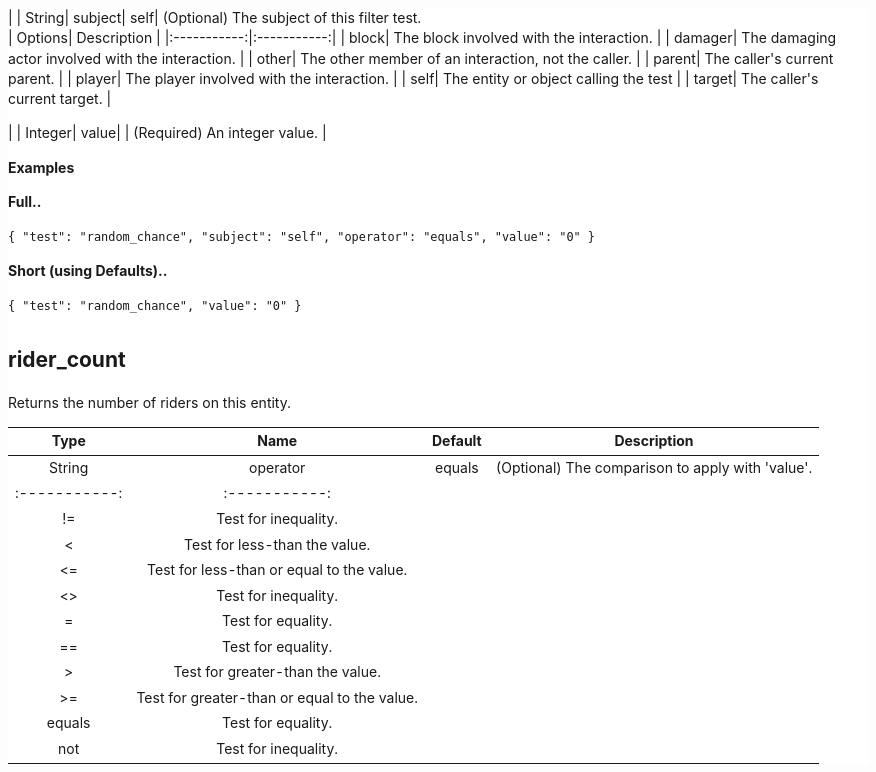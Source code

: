 
 |
| String| subject| self| (Optional) The subject of this filter test.<br/>| Options| Description |
|:-----------:|:-----------:|
| block| The block involved with the interaction. |
| damager| The damaging actor involved with the interaction. |
| other| The other member of an interaction, not the caller. |
| parent| The caller's current parent. |
| player| The player involved with the interaction. |
| self| The entity or object calling the test |
| target| The caller's current target. |


 |
| Integer| value| | (Required) An integer value. |


**Examples**

**Full..**
```
{ "test": "random_chance", "subject": "self", "operator": "equals", "value": "0" }
```

**Short (using Defaults)..**
```
{ "test": "random_chance", "value": "0" }
```



## rider_count

Returns the number of riders on this entity.

| Type| Name| Default| Description |
|:-----------:|:-----------:|:-----------:|:-----------:|
| String| operator| equals| (Optional) The comparison to apply with 'value'.<br/>| Options| Description |
|:-----------:|:-----------:|
| !=| Test for inequality. |
| <| Test for less-than the value. |
| <=| Test for less-than or equal to the value. |
| <>| Test for inequality. |
| =| Test for equality. |
| ==| Test for equality. |
| >| Test for greater-than the value. |
| >=| Test for greater-than or equal to the value. |
| equals| Test for equality. |
| not| Test for inequality. |
